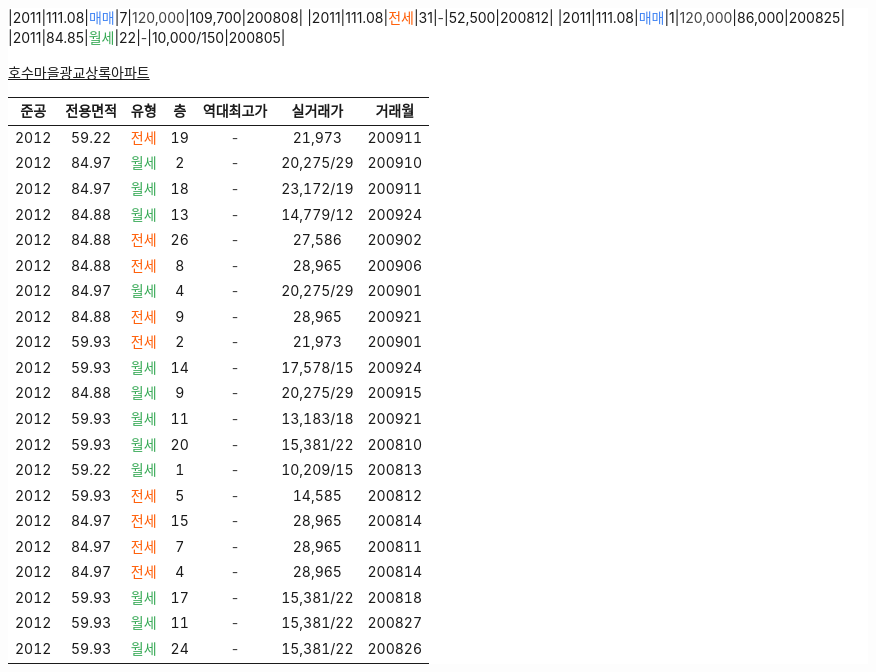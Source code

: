 |2011|111.08|<span style="color:#4285f3">매매</span>|7|<span style="color:#444444">120,000</span>|109,700|200808|
|2011|111.08|<span style="color:#ff5a00">전세</span>|31|<span style="color:#444444">-</span>|52,500|200812|
|2011|111.08|<span style="color:#4285f3">매매</span>|1|<span style="color:#444444">120,000</span>|86,000|200825|
|2011|84.85|<span style="color:#34a853">월세</span>|22|<span style="color:#444444">-</span>|10,000/150|200805|

[호수마을광교상록아파트](https://search.naver.com/search.naver?query=%EA%B2%BD%EA%B8%B0%EB%8F%84+%EC%88%98%EC%9B%90%EC%8B%9C+%EC%98%81%ED%86%B5%EA%B5%AC+%ED%95%98%EB%8F%99+%ED%98%B8%EC%88%98%EB%A7%88%EC%9D%84%EA%B4%91%EA%B5%90%EC%83%81%EB%A1%9D%EC%95%84%ED%8C%8C%ED%8A%B8)

|준공|전용면적|유형|층|역대최고가|실거래가|거래월|
|:---:|:---:|:---:|:---:|:---:|:---:|:---:|
|2012|59.22|<span style="color:#ff5a00">전세</span>|19|<span style="color:#444444">-</span>|21,973|200911|
|2012|84.97|<span style="color:#34a853">월세</span>|2|<span style="color:#444444">-</span>|20,275/29|200910|
|2012|84.97|<span style="color:#34a853">월세</span>|18|<span style="color:#444444">-</span>|23,172/19|200911|
|2012|84.88|<span style="color:#34a853">월세</span>|13|<span style="color:#444444">-</span>|14,779/12|200924|
|2012|84.88|<span style="color:#ff5a00">전세</span>|26|<span style="color:#444444">-</span>|27,586|200902|
|2012|84.88|<span style="color:#ff5a00">전세</span>|8|<span style="color:#444444">-</span>|28,965|200906|
|2012|84.97|<span style="color:#34a853">월세</span>|4|<span style="color:#444444">-</span>|20,275/29|200901|
|2012|84.88|<span style="color:#ff5a00">전세</span>|9|<span style="color:#444444">-</span>|28,965|200921|
|2012|59.93|<span style="color:#ff5a00">전세</span>|2|<span style="color:#444444">-</span>|21,973|200901|
|2012|59.93|<span style="color:#34a853">월세</span>|14|<span style="color:#444444">-</span>|17,578/15|200924|
|2012|84.88|<span style="color:#34a853">월세</span>|9|<span style="color:#444444">-</span>|20,275/29|200915|
|2012|59.93|<span style="color:#34a853">월세</span>|11|<span style="color:#444444">-</span>|13,183/18|200921|
|2012|59.93|<span style="color:#34a853">월세</span>|20|<span style="color:#444444">-</span>|15,381/22|200810|
|2012|59.22|<span style="color:#34a853">월세</span>|1|<span style="color:#444444">-</span>|10,209/15|200813|
|2012|59.93|<span style="color:#ff5a00">전세</span>|5|<span style="color:#444444">-</span>|14,585|200812|
|2012|84.97|<span style="color:#ff5a00">전세</span>|15|<span style="color:#444444">-</span>|28,965|200814|
|2012|84.97|<span style="color:#ff5a00">전세</span>|7|<span style="color:#444444">-</span>|28,965|200811|
|2012|84.97|<span style="color:#ff5a00">전세</span>|4|<span style="color:#444444">-</span>|28,965|200814|
|2012|59.93|<span style="color:#34a853">월세</span>|17|<span style="color:#444444">-</span>|15,381/22|200818|
|2012|59.93|<span style="color:#34a853">월세</span>|11|<span style="color:#444444">-</span>|15,381/22|200827|
|2012|59.93|<span style="color:#34a853">월세</span>|24|<span style="color:#444444">-</span>|15,381/22|200826|


<script async src="//pagead2.googlesyndication.com/pagead/js/adsbygoogle.js"></script>

